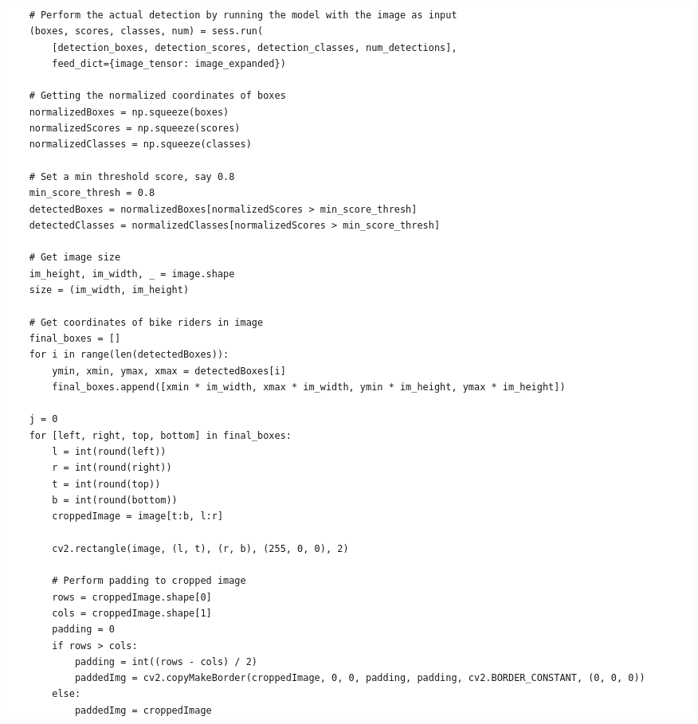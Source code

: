         # Perform the actual detection by running the model with the image as input
        (boxes, scores, classes, num) = sess.run(
            [detection_boxes, detection_scores, detection_classes, num_detections],
            feed_dict={image_tensor: image_expanded})

        # Getting the normalized coordinates of boxes
        normalizedBoxes = np.squeeze(boxes)
        normalizedScores = np.squeeze(scores)
        normalizedClasses = np.squeeze(classes)

        # Set a min threshold score, say 0.8
        min_score_thresh = 0.8
        detectedBoxes = normalizedBoxes[normalizedScores > min_score_thresh]
        detectedClasses = normalizedClasses[normalizedScores > min_score_thresh]

        # Get image size
        im_height, im_width, _ = image.shape
        size = (im_width, im_height)

        # Get coordinates of bike riders in image
        final_boxes = []
        for i in range(len(detectedBoxes)):
            ymin, xmin, ymax, xmax = detectedBoxes[i]
            final_boxes.append([xmin * im_width, xmax * im_width, ymin * im_height, ymax * im_height])

        j = 0
        for [left, right, top, bottom] in final_boxes:
            l = int(round(left))
            r = int(round(right))
            t = int(round(top))
            b = int(round(bottom))
            croppedImage = image[t:b, l:r]

            cv2.rectangle(image, (l, t), (r, b), (255, 0, 0), 2)

            # Perform padding to cropped image
            rows = croppedImage.shape[0]
            cols = croppedImage.shape[1]
            padding = 0
            if rows > cols:
                padding = int((rows - cols) / 2)
                paddedImg = cv2.copyMakeBorder(croppedImage, 0, 0, padding, padding, cv2.BORDER_CONSTANT, (0, 0, 0))
            else:
                paddedImg = croppedImage
